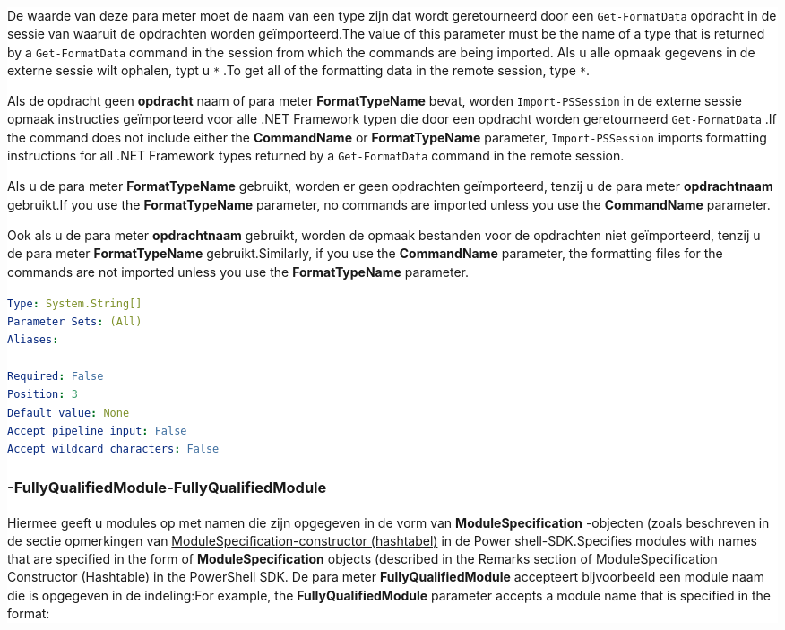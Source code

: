 <span data-ttu-id="1f9c3-249">De waarde van deze para meter moet de naam van een type zijn dat wordt geretourneerd door een `Get-FormatData` opdracht in de sessie van waaruit de opdrachten worden geïmporteerd.</span><span class="sxs-lookup"><span data-stu-id="1f9c3-249">The value of this parameter must be the name of a type that is returned by a `Get-FormatData` command in the session from which the commands are being imported.</span></span> <span data-ttu-id="1f9c3-250">Als u alle opmaak gegevens in de externe sessie wilt ophalen, typt u `*` .</span><span class="sxs-lookup"><span data-stu-id="1f9c3-250">To get all of the formatting data in the remote session, type `*`.</span></span>

<span data-ttu-id="1f9c3-251">Als de opdracht geen **opdracht** naam of para meter **FormatTypeName** bevat, worden `Import-PSSession` in de externe sessie opmaak instructies geïmporteerd voor alle .NET Framework typen die door een opdracht worden geretourneerd `Get-FormatData` .</span><span class="sxs-lookup"><span data-stu-id="1f9c3-251">If the command does not include either the **CommandName** or **FormatTypeName** parameter, `Import-PSSession` imports formatting instructions for all .NET Framework types returned by a `Get-FormatData` command in the remote session.</span></span>

<span data-ttu-id="1f9c3-252">Als u de para meter **FormatTypeName** gebruikt, worden er geen opdrachten geïmporteerd, tenzij u de para meter **opdrachtnaam** gebruikt.</span><span class="sxs-lookup"><span data-stu-id="1f9c3-252">If you use the **FormatTypeName** parameter, no commands are imported unless you use the **CommandName** parameter.</span></span>

<span data-ttu-id="1f9c3-253">Ook als u de para meter **opdrachtnaam** gebruikt, worden de opmaak bestanden voor de opdrachten niet geïmporteerd, tenzij u de para meter **FormatTypeName** gebruikt.</span><span class="sxs-lookup"><span data-stu-id="1f9c3-253">Similarly, if you use the **CommandName** parameter, the formatting files for the commands are not imported unless you use the **FormatTypeName** parameter.</span></span>

```yaml
Type: System.String[]
Parameter Sets: (All)
Aliases:

Required: False
Position: 3
Default value: None
Accept pipeline input: False
Accept wildcard characters: False
```

### <span data-ttu-id="1f9c3-254">-FullyQualifiedModule</span><span class="sxs-lookup"><span data-stu-id="1f9c3-254">-FullyQualifiedModule</span></span>

<span data-ttu-id="1f9c3-255">Hiermee geeft u modules op met namen die zijn opgegeven in de vorm van **ModuleSpecification** -objecten (zoals beschreven in de sectie opmerkingen van [ModuleSpecification-constructor (hashtabel)](/dotnet/api/microsoft.powershell.commands.modulespecification.-ctor#Microsoft_PowerShell_Commands_ModuleSpecification__ctor_System_Collections_Hashtable_) in de Power shell-SDK.</span><span class="sxs-lookup"><span data-stu-id="1f9c3-255">Specifies modules with names that are specified in the form of **ModuleSpecification** objects (described in the Remarks section of [ModuleSpecification Constructor (Hashtable)](/dotnet/api/microsoft.powershell.commands.modulespecification.-ctor#Microsoft_PowerShell_Commands_ModuleSpecification__ctor_System_Collections_Hashtable_) in the PowerShell SDK.</span></span> <span data-ttu-id="1f9c3-256">De para meter **FullyQualifiedModule** accepteert bijvoorbeeld een module naam die is opgegeven in de indeling:</span><span class="sxs-lookup"><span data-stu-id="1f9c3-256">For example, the **FullyQualifiedModule** parameter accepts a module name that is specified in the format:</span></span>

